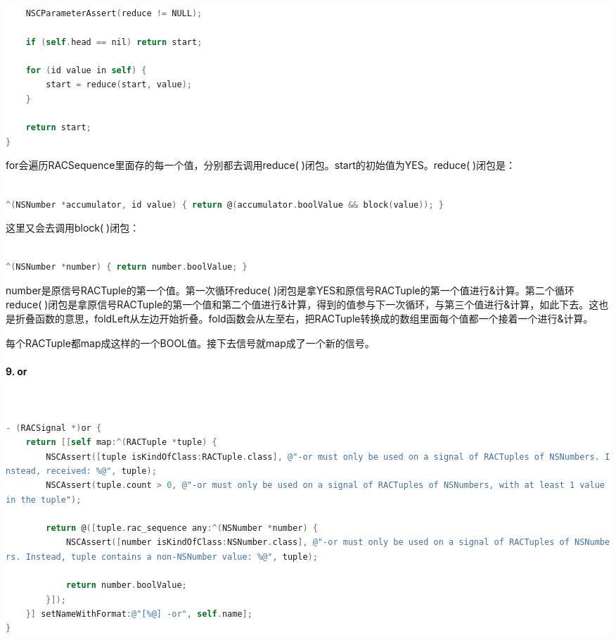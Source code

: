 ```objectivec
    NSCParameterAssert(reduce != NULL);
    
    if (self.head == nil) return start;
    
    for (id value in self) {
        start = reduce(start, value);
    }
    
    return start;
}

```

for会遍历RACSequence里面存的每一个值，分别都去调用reduce( )闭包。start的初始值为YES。reduce( )闭包是：

```objectivec

^(NSNumber *accumulator, id value) { return @(accumulator.boolValue && block(value)); }

```

这里又会去调用block( )闭包：

```objectivec

^(NSNumber *number) { return number.boolValue; }

```

number是原信号RACTuple的第一个值。第一次循环reduce( )闭包是拿YES和原信号RACTuple的第一个值进行&计算。第二个循环reduce( )闭包是拿原信号RACTuple的第一个值和第二个值进行&计算，得到的值参与下一次循环，与第三个值进行&计算，如此下去。这也是折叠函数的意思，foldLeft从左边开始折叠。fold函数会从左至右，把RACTuple转换成的数组里面每个值都一个接着一个进行&计算。

每个RACTuple都map成这样的一个BOOL值。接下去信号就map成了一个新的信号。

#### 9. or

```objectivec


- (RACSignal *)or {
    return [[self map:^(RACTuple *tuple) {
        NSCAssert([tuple isKindOfClass:RACTuple.class], @"-or must only be used on a signal of RACTuples of NSNumbers. Instead, received: %@", tuple);
        NSCAssert(tuple.count > 0, @"-or must only be used on a signal of RACTuples of NSNumbers, with at least 1 value in the tuple");
        
        return @([tuple.rac_sequence any:^(NSNumber *number) {
            NSCAssert([number isKindOfClass:NSNumber.class], @"-or must only be used on a signal of RACTuples of NSNumbers. Instead, tuple contains a non-NSNumber value: %@", tuple);
            
            return number.boolValue;
        }]);
    }] setNameWithFormat:@"[%@] -or", self.name];
}

```
